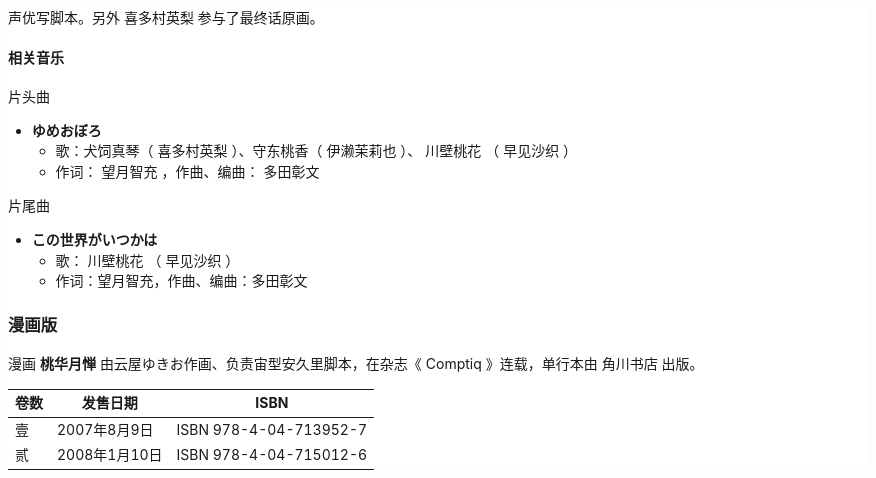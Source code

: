 声优写脚本。另外  喜多村英梨  参与了最终话原画。

####  相关音乐

片头曲

  * **ゆめおぼろ**
    * 歌：犬饲真琴（  喜多村英梨  ）、守东桃香（  伊濑茉莉也  ）、  川壁桃花  （  早见沙织  ） 
    * 作词：  望月智充  ，作曲、编曲：  多田彰文 

片尾曲

  * **この世界がいつかは**
    * 歌：  川壁桃花  （  早见沙织  ） 
    * 作词：望月智充，作曲、编曲：多田彰文 

###  漫画版

漫画 **桃华月惮** 由云屋ゆきお作画、负责宙型安久里脚本，在杂志《  Comptiq  》连载，单行本由  角川书店  出版。

|  卷数  |  发售日期  |  ISBN   
---|---|---  
壹  |  2007年8月9日  |  ISBN 978-4-04-713952-7   
贰  |  2008年1月10日  |  ISBN 978-4-04-715012-6   
  